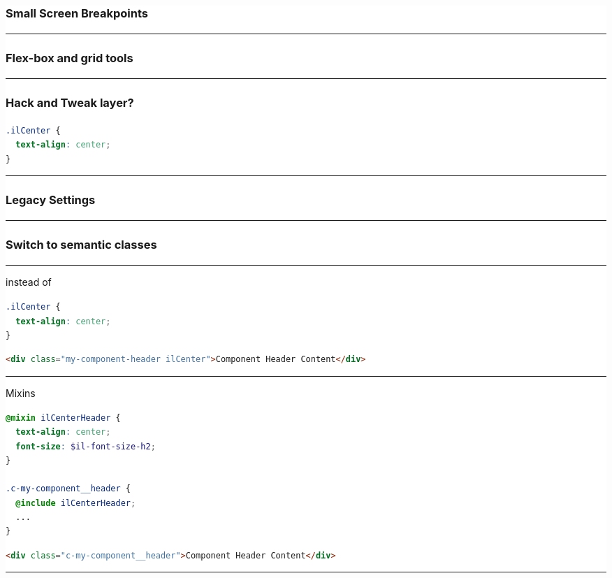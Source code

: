
### Small Screen Breakpoints

---

### Flex-box and grid tools

---

### Hack and Tweak layer?

```SCSS
.ilCenter {
  text-align: center;
}
```

---

### Legacy Settings

---

### Switch to semantic classes

---

instead of

```SCSS
.ilCenter {
  text-align: center;
}
```

```HTML
<div class="my-component-header ilCenter">Component Header Content</div>
```

---

Mixins

```SCSS
@mixin ilCenterHeader {
  text-align: center;
  font-size: $il-font-size-h2;
}

.c-my-component__header {
  @include ilCenterHeader;
  ...
}
```

```HTML
<div class="c-my-component__header">Component Header Content</div>
```

---
